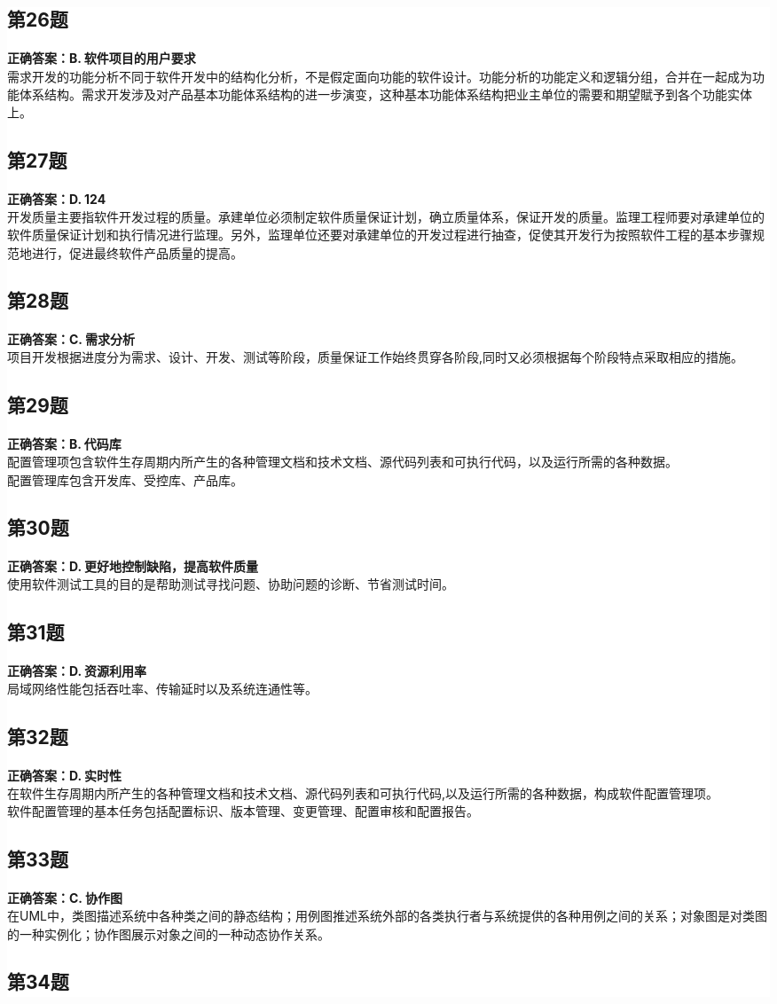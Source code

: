 
## 第26题 ##

**正确答案：B. 软件项目的用户要求**  
需求开发的功能分析不同于软件开发中的结构化分析，不是假定面向功能的软件设计。功能分析的功能定义和逻辑分组，合并在一起成为功能体系结构。需求开发涉及对产品基本功能体系结构的进一步演变，这种基本功能体系结构把业主单位的需要和期望賦予到各个功能实体上。  


## 第27题 ##

**正确答案：D. 124**  
开发质量主要指软件开发过程的质量。承建单位必须制定软件质量保证计划，确立质量体系，保证开发的质量。监理工程师要对承建单位的软件质量保证计划和执行情况进行监理。另外，监理单位还要对承建单位的开发过程进行抽查，促使其开发行为按照软件工程的基本步骤规范地进行，促进最终软件产品质量的提高。  


## 第28题 ##

**正确答案：C. 需求分析**  
项目开发根据进度分为需求、设计、开发、测试等阶段，质量保证工作始终贯穿各阶段,同时又必须根据每个阶段特点采取相应的措施。  


## 第29题 ##

**正确答案：B. 代码库**  
配置管理项包含软件生存周期内所产生的各种管理文档和技术文档、源代码列表和可执行代码，以及运行所需的各种数据。  
配置管理库包含开发库、受控库、产品库。  


## 第30题 ##

**正确答案：D. 更好地控制缺陷，提高软件质量**  
使用软件测试工具的目的是帮助测试寻找问题、协助问题的诊断、节省测试时间。  


## 第31题 ##

**正确答案：D. 资源利用率**  
局域网络性能包括吞吐率、传输延时以及系统连通性等。  


## 第32题 ##

**正确答案：D. 实时性**  
在软件生存周期内所产生的各种管理文档和技术文档、源代码列表和可执行代码,以及运行所需的各种数据，构成软件配置管理项。  
软件配置管理的基本任务包括配置标识、版本管理、变更管理、配置审核和配置报告。  


## 第33题 ##

**正确答案：C. 协作图**  
在UML中，类图描述系统中各种类之间的静态结构；用例图推述系统外部的各类执行者与系统提供的各种用例之间的关系；对象图是对类图的一种实例化；协作图展示对象之间的一种动态协作关系。  


## 第34题 ##
